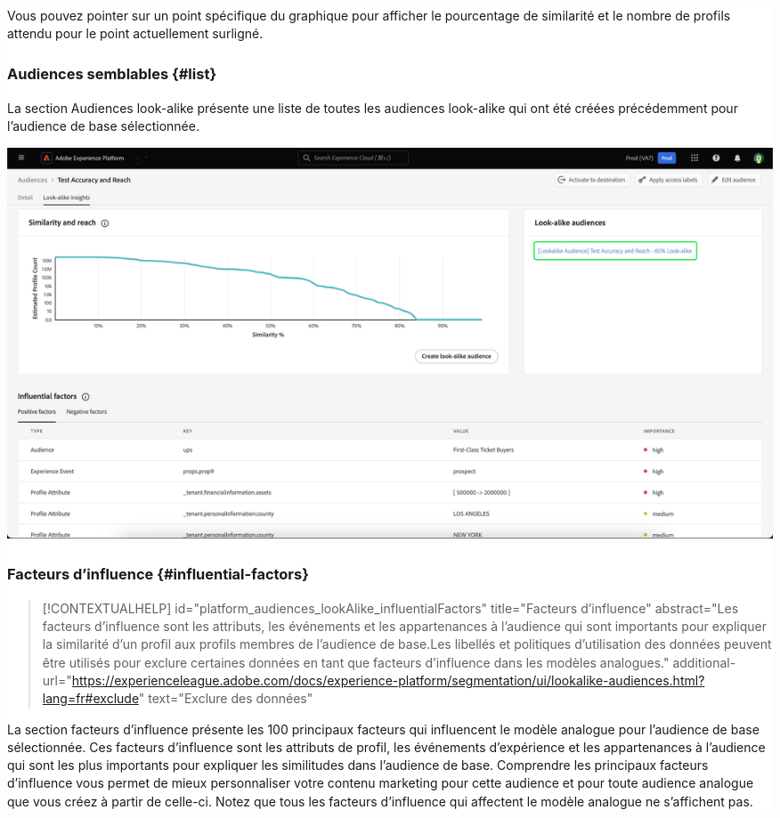 Vous pouvez pointer sur un point spécifique du graphique pour afficher le pourcentage de similarité et le nombre de profils attendu pour le point actuellement surligné.

### Audiences semblables {#list}

La section Audiences look-alike présente une liste de toutes les audiences look-alike qui ont été créées précédemment pour l’audience de base sélectionnée.

![La section sur les audiences semblables est mise en surbrillance.](../images/ui/lookalike-audiences/select-laa.png)

### Facteurs d’influence {#influential-factors}

>[!CONTEXTUALHELP]
>id="platform_audiences_lookAlike_influentialFactors"
>title="Facteurs d’influence"
>abstract="Les facteurs d’influence sont les attributs, les événements et les appartenances à l’audience qui sont importants pour expliquer la similarité d’un profil aux profils membres de l’audience de base.Les libellés et politiques d’utilisation des données peuvent être utilisés pour exclure certaines données en tant que facteurs d’influence dans les modèles analogues."
>additional-url="https://experienceleague.adobe.com/docs/experience-platform/segmentation/ui/lookalike-audiences.html?lang=fr#exclude" text="Exclure des données"

La section facteurs d’influence présente les 100 principaux facteurs qui influencent le modèle analogue pour l’audience de base sélectionnée. Ces facteurs d’influence sont les attributs de profil, les événements d’expérience et les appartenances à l’audience qui sont les plus importants pour expliquer les similitudes dans l’audience de base. Comprendre les principaux facteurs d’influence vous permet de mieux personnaliser votre contenu marketing pour cette audience et pour toute audience analogue que vous créez à partir de celle-ci. Notez que tous les facteurs d’influence qui affectent le modèle analogue ne s’affichent pas.

